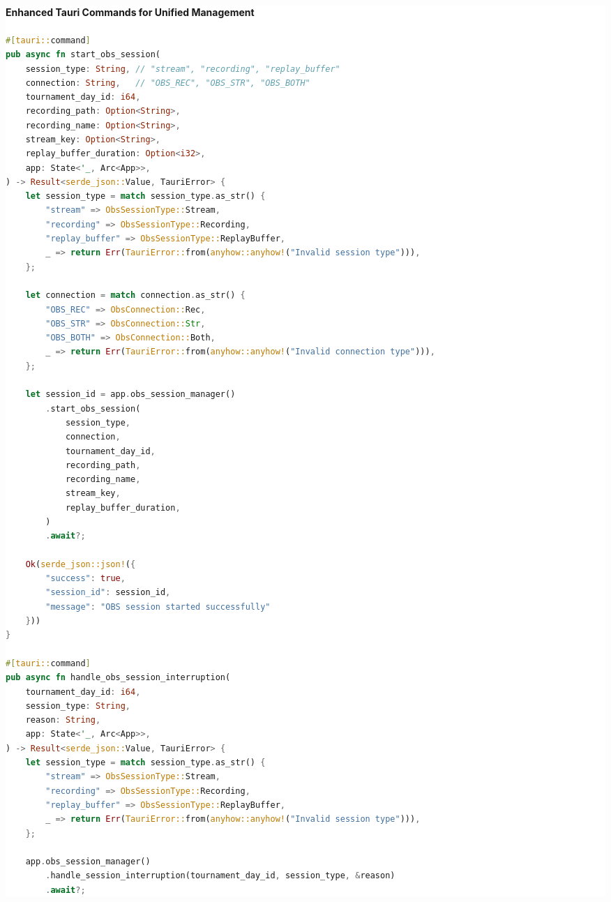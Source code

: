 #### Enhanced Tauri Commands for Unified Management

```rust
#[tauri::command]
pub async fn start_obs_session(
    session_type: String, // "stream", "recording", "replay_buffer"
    connection: String,   // "OBS_REC", "OBS_STR", "OBS_BOTH"
    tournament_day_id: i64,
    recording_path: Option<String>,
    recording_name: Option<String>,
    stream_key: Option<String>,
    replay_buffer_duration: Option<i32>,
    app: State<'_, Arc<App>>,
) -> Result<serde_json::Value, TauriError> {
    let session_type = match session_type.as_str() {
        "stream" => ObsSessionType::Stream,
        "recording" => ObsSessionType::Recording,
        "replay_buffer" => ObsSessionType::ReplayBuffer,
        _ => return Err(TauriError::from(anyhow::anyhow!("Invalid session type"))),
    };
    
    let connection = match connection.as_str() {
        "OBS_REC" => ObsConnection::Rec,
        "OBS_STR" => ObsConnection::Str,
        "OBS_BOTH" => ObsConnection::Both,
        _ => return Err(TauriError::from(anyhow::anyhow!("Invalid connection type"))),
    };
    
    let session_id = app.obs_session_manager()
        .start_obs_session(
            session_type,
            connection,
            tournament_day_id,
            recording_path,
            recording_name,
            stream_key,
            replay_buffer_duration,
        )
        .await?;
    
    Ok(serde_json::json!({
        "success": true,
        "session_id": session_id,
        "message": "OBS session started successfully"
    }))
}

#[tauri::command]
pub async fn handle_obs_session_interruption(
    tournament_day_id: i64,
    session_type: String,
    reason: String,
    app: State<'_, Arc<App>>,
) -> Result<serde_json::Value, TauriError> {
    let session_type = match session_type.as_str() {
        "stream" => ObsSessionType::Stream,
        "recording" => ObsSessionType::Recording,
        "replay_buffer" => ObsSessionType::ReplayBuffer,
        _ => return Err(TauriError::from(anyhow::anyhow!("Invalid session type"))),
    };
    
    app.obs_session_manager()
        .handle_session_interruption(tournament_day_id, session_type, &reason)
        .await?;
```